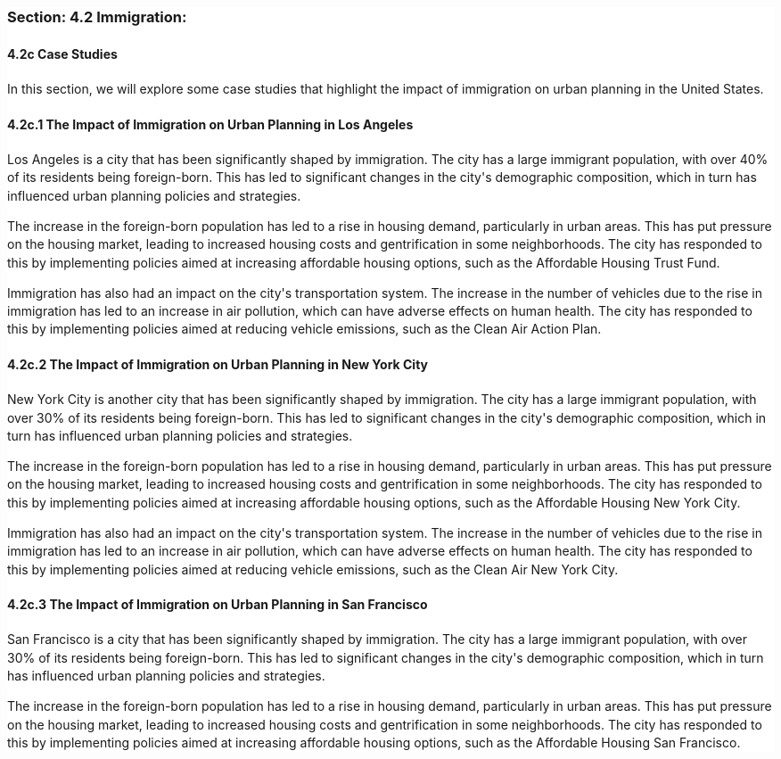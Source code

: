 



### Section: 4.2 Immigration:

#### 4.2c Case Studies

In this section, we will explore some case studies that highlight the impact of immigration on urban planning in the United States.

#### 4.2c.1 The Impact of Immigration on Urban Planning in Los Angeles

Los Angeles is a city that has been significantly shaped by immigration. The city has a large immigrant population, with over 40% of its residents being foreign-born. This has led to significant changes in the city's demographic composition, which in turn has influenced urban planning policies and strategies.

The increase in the foreign-born population has led to a rise in housing demand, particularly in urban areas. This has put pressure on the housing market, leading to increased housing costs and gentrification in some neighborhoods. The city has responded to this by implementing policies aimed at increasing affordable housing options, such as the Affordable Housing Trust Fund.

Immigration has also had an impact on the city's transportation system. The increase in the number of vehicles due to the rise in immigration has led to an increase in air pollution, which can have adverse effects on human health. The city has responded to this by implementing policies aimed at reducing vehicle emissions, such as the Clean Air Action Plan.

#### 4.2c.2 The Impact of Immigration on Urban Planning in New York City

New York City is another city that has been significantly shaped by immigration. The city has a large immigrant population, with over 30% of its residents being foreign-born. This has led to significant changes in the city's demographic composition, which in turn has influenced urban planning policies and strategies.

The increase in the foreign-born population has led to a rise in housing demand, particularly in urban areas. This has put pressure on the housing market, leading to increased housing costs and gentrification in some neighborhoods. The city has responded to this by implementing policies aimed at increasing affordable housing options, such as the Affordable Housing New York City.

Immigration has also had an impact on the city's transportation system. The increase in the number of vehicles due to the rise in immigration has led to an increase in air pollution, which can have adverse effects on human health. The city has responded to this by implementing policies aimed at reducing vehicle emissions, such as the Clean Air New York City.

#### 4.2c.3 The Impact of Immigration on Urban Planning in San Francisco

San Francisco is a city that has been significantly shaped by immigration. The city has a large immigrant population, with over 30% of its residents being foreign-born. This has led to significant changes in the city's demographic composition, which in turn has influenced urban planning policies and strategies.

The increase in the foreign-born population has led to a rise in housing demand, particularly in urban areas. This has put pressure on the housing market, leading to increased housing costs and gentrification in some neighborhoods. The city has responded to this by implementing policies aimed at increasing affordable housing options, such as the Affordable Housing San Francisco.
